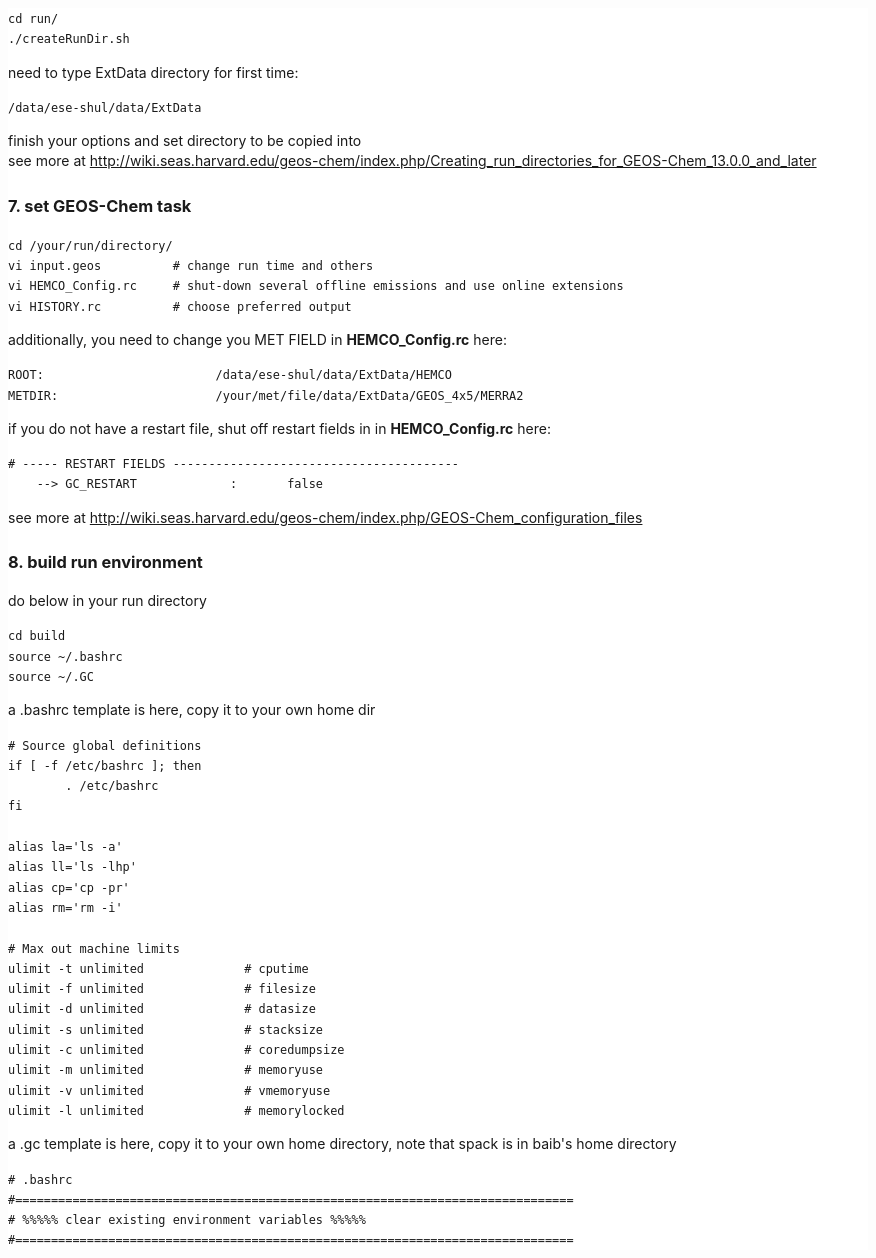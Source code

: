 ```
cd run/
./createRunDir.sh
```
need to type ExtData directory for first time:
```
/data/ese-shul/data/ExtData
```
finish your options and set directory to be copied into\
see more at http://wiki.seas.harvard.edu/geos-chem/index.php/Creating_run_directories_for_GEOS-Chem_13.0.0_and_later

### 7. set GEOS-Chem task
```
cd /your/run/directory/
vi input.geos          # change run time and others
vi HEMCO_Config.rc     # shut-down several offline emissions and use online extensions
vi HISTORY.rc          # choose preferred output
```
additionally, you need to change you MET FIELD in **HEMCO_Config.rc** here:
```
ROOT:                        /data/ese-shul/data/ExtData/HEMCO
METDIR:                      /your/met/file/data/ExtData/GEOS_4x5/MERRA2
```
if you do not have a restart file, shut off restart fields in in **HEMCO_Config.rc** here:
```
# ----- RESTART FIELDS ----------------------------------------
    --> GC_RESTART             :       false
```
see more at http://wiki.seas.harvard.edu/geos-chem/index.php/GEOS-Chem_configuration_files
### 8. build run environment
do below in your run directory
```
cd build
source ~/.bashrc 
source ~/.GC 
```
a .bashrc template is here, copy it to your own home dir
```
# Source global definitions
if [ -f /etc/bashrc ]; then
        . /etc/bashrc
fi

alias la='ls -a'
alias ll='ls -lhp'
alias cp='cp -pr'
alias rm='rm -i'

# Max out machine limits
ulimit -t unlimited              # cputime
ulimit -f unlimited              # filesize
ulimit -d unlimited              # datasize
ulimit -s unlimited              # stacksize
ulimit -c unlimited              # coredumpsize
ulimit -m unlimited              # memoryuse
ulimit -v unlimited              # vmemoryuse
ulimit -l unlimited              # memorylocked
```
a .gc template is here, copy it to your own home directory, note that spack is in baib's home directory
```
# .bashrc
#==============================================================================
# %%%%% clear existing environment variables %%%%%
#==============================================================================
```